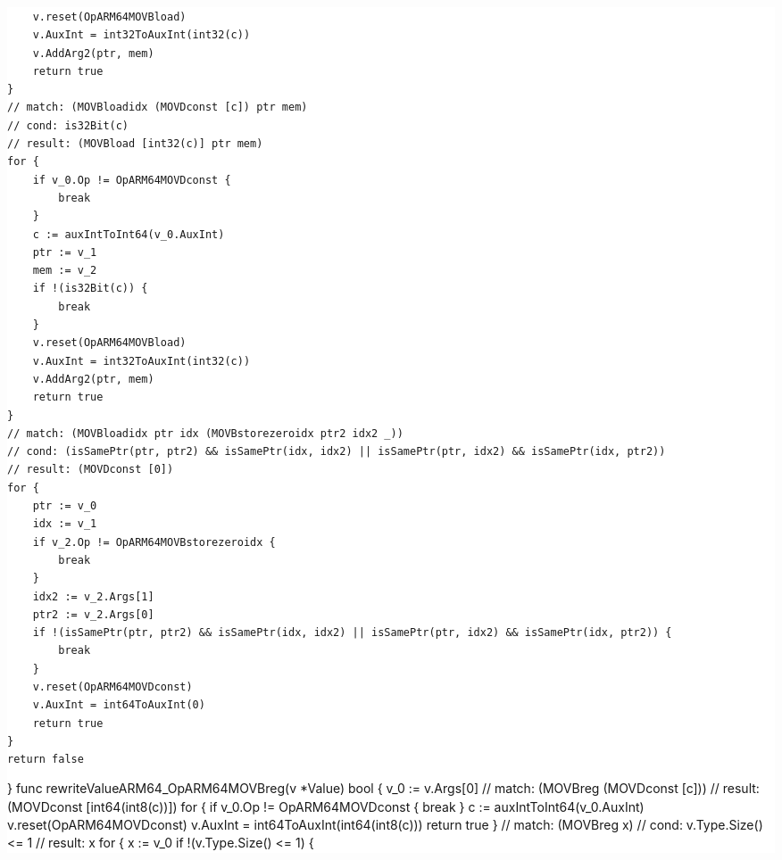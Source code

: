 		v.reset(OpARM64MOVBload)
		v.AuxInt = int32ToAuxInt(int32(c))
		v.AddArg2(ptr, mem)
		return true
	}
	// match: (MOVBloadidx (MOVDconst [c]) ptr mem)
	// cond: is32Bit(c)
	// result: (MOVBload [int32(c)] ptr mem)
	for {
		if v_0.Op != OpARM64MOVDconst {
			break
		}
		c := auxIntToInt64(v_0.AuxInt)
		ptr := v_1
		mem := v_2
		if !(is32Bit(c)) {
			break
		}
		v.reset(OpARM64MOVBload)
		v.AuxInt = int32ToAuxInt(int32(c))
		v.AddArg2(ptr, mem)
		return true
	}
	// match: (MOVBloadidx ptr idx (MOVBstorezeroidx ptr2 idx2 _))
	// cond: (isSamePtr(ptr, ptr2) && isSamePtr(idx, idx2) || isSamePtr(ptr, idx2) && isSamePtr(idx, ptr2))
	// result: (MOVDconst [0])
	for {
		ptr := v_0
		idx := v_1
		if v_2.Op != OpARM64MOVBstorezeroidx {
			break
		}
		idx2 := v_2.Args[1]
		ptr2 := v_2.Args[0]
		if !(isSamePtr(ptr, ptr2) && isSamePtr(idx, idx2) || isSamePtr(ptr, idx2) && isSamePtr(idx, ptr2)) {
			break
		}
		v.reset(OpARM64MOVDconst)
		v.AuxInt = int64ToAuxInt(0)
		return true
	}
	return false
}
func rewriteValueARM64_OpARM64MOVBreg(v *Value) bool {
	v_0 := v.Args[0]
	// match: (MOVBreg (MOVDconst [c]))
	// result: (MOVDconst [int64(int8(c))])
	for {
		if v_0.Op != OpARM64MOVDconst {
			break
		}
		c := auxIntToInt64(v_0.AuxInt)
		v.reset(OpARM64MOVDconst)
		v.AuxInt = int64ToAuxInt(int64(int8(c)))
		return true
	}
	// match: (MOVBreg x)
	// cond: v.Type.Size() <= 1
	// result: x
	for {
		x := v_0
		if !(v.Type.Size() <= 1) {